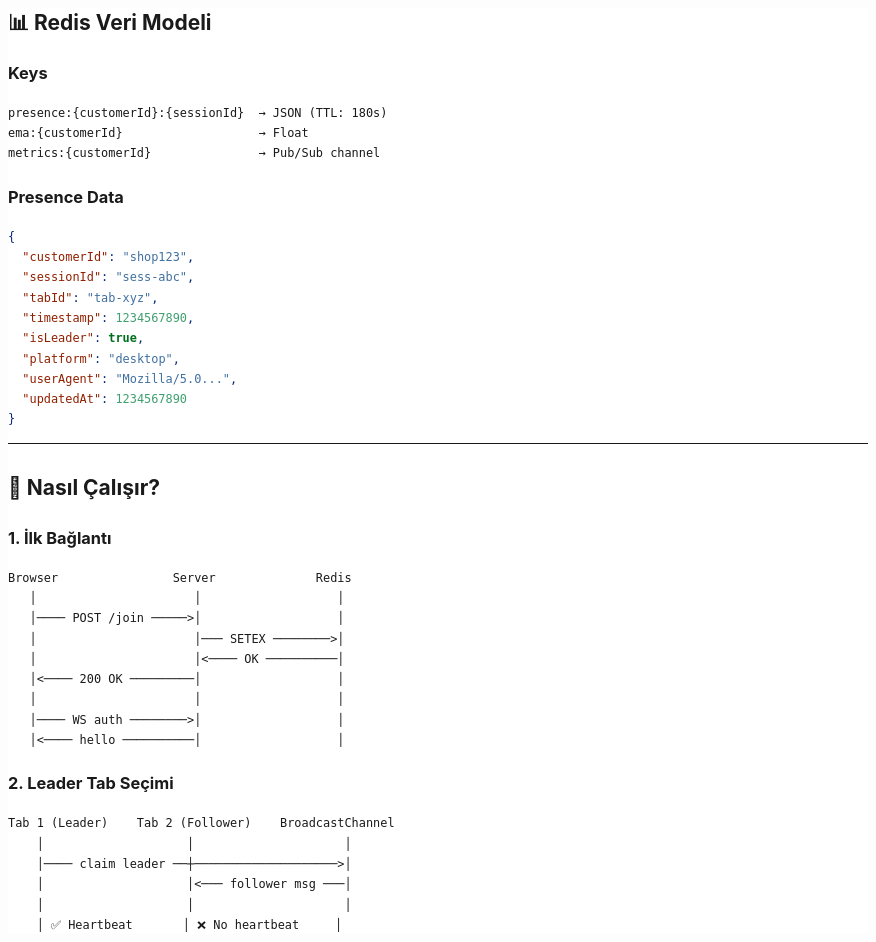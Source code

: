 
## 📊 Redis Veri Modeli

### Keys

```
presence:{customerId}:{sessionId}  → JSON (TTL: 180s)
ema:{customerId}                   → Float
metrics:{customerId}               → Pub/Sub channel
```

### Presence Data

```json
{
  "customerId": "shop123",
  "sessionId": "sess-abc",
  "tabId": "tab-xyz",
  "timestamp": 1234567890,
  "isLeader": true,
  "platform": "desktop",
  "userAgent": "Mozilla/5.0...",
  "updatedAt": 1234567890
}
```

---

## 🎯 Nasıl Çalışır?

### 1. İlk Bağlantı

```
Browser                Server              Redis
   │                      │                   │
   │──── POST /join ─────>│                   │
   │                      │─── SETEX ────────>│
   │                      │<──── OK ──────────│
   │<──── 200 OK ─────────│                   │
   │                      │                   │
   │──── WS auth ────────>│                   │
   │<──── hello ──────────│                   │
```

### 2. Leader Tab Seçimi

```
Tab 1 (Leader)    Tab 2 (Follower)    BroadcastChannel
    │                    │                     │
    │──── claim leader ──┼────────────────────>│
    │                    │<─── follower msg ───│
    │                    │                     │
    │ ✅ Heartbeat       │ ❌ No heartbeat     │
```
